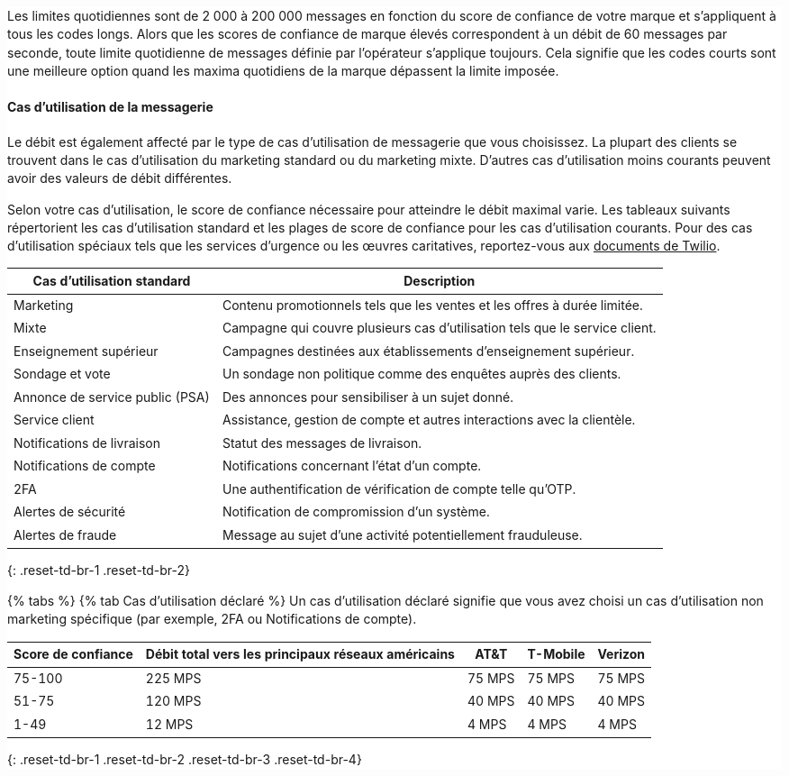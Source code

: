 Les limites quotidiennes sont de 2 000 à 200 000 messages en fonction du score de confiance de votre marque et s’appliquent à tous les codes longs. Alors que les scores de confiance de marque élevés correspondent à un débit de 60 messages par seconde, toute limite quotidienne de messages définie par l’opérateur s’applique toujours. Cela signifie que les codes courts sont une meilleure option quand les maxima quotidiens de la marque dépassent la limite imposée. 

#### Cas d’utilisation de la messagerie

Le débit est également affecté par le type de cas d’utilisation de messagerie que vous choisissez. La plupart des clients se trouvent dans le cas d’utilisation du marketing standard ou du marketing mixte. D’autres cas d’utilisation moins courants peuvent avoir des valeurs de débit différentes.

Selon votre cas d’utilisation, le score de confiance nécessaire pour atteindre le débit maximal varie. Les tableaux suivants répertorient les cas d’utilisation standard et les plages de score de confiance pour les cas d’utilisation courants. Pour des cas d’utilisation spéciaux tels que les services d’urgence ou les œuvres caritatives, reportez-vous aux [documents de Twilio](https://support.twilio.com/hc/en-us/articles/1260803225669-Message-throughput-MPS-and-Trust-Scores-for-A2P-10DLC-in-the-US).

| Cas d’utilisation standard | Description |
| ------------------ | ----------- |
| Marketing | Contenu promotionnels tels que les ventes et les offres à durée limitée. |
| Mixte | Campagne qui couvre plusieurs cas d’utilisation tels que le service client. | 
| Enseignement supérieur | Campagnes destinées aux établissements d’enseignement supérieur. |
| Sondage et vote | Un sondage non politique comme des enquêtes auprès des clients. |
| Annonce de service public (PSA) | Des annonces pour sensibiliser à un sujet donné. |
| Service client | Assistance, gestion de compte et autres interactions avec la clientèle. |
| Notifications de livraison | Statut des messages de livraison. |
| Notifications de compte | Notifications concernant l’état d’un compte. |
| 2FA | Une authentification de vérification de compte telle qu’OTP. | 
| Alertes de sécurité | Notification de compromission d’un système. |
| Alertes de fraude | Message au sujet d’une activité potentiellement frauduleuse. |
{: .reset-td-br-1 .reset-td-br-2}

{% tabs %}
{% tab Cas d’utilisation déclaré %}
Un cas d’utilisation déclaré signifie que vous avez choisi un cas d’utilisation non marketing spécifique (par exemple, 2FA ou Notifications de compte).

| Score de confiance | Débit total vers les principaux réseaux américains | AT&T | T-Mobile | Verizon |
| --- | ----------- | ---- | -------- | ------- |
| 75-100 | 225 MPS | 75 MPS | 75 MPS | 75 MPS |
| 51-75 | 120 MPS | 40 MPS | 40 MPS | 40 MPS |
| 1-49 | 12 MPS | 4 MPS | 4 MPS | 4 MPS| 
{: .reset-td-br-1 .reset-td-br-2 .reset-td-br-3  .reset-td-br-4}
